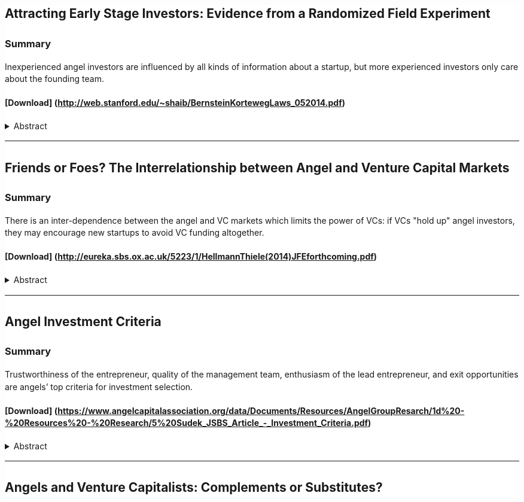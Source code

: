 

## Attracting Early Stage Investors: Evidence from a Randomized Field Experiment

### Summary

Inexperienced angel investors are influenced by all kinds of information about a startup, but more experienced investors only care about the founding team.

#### [Download] (http://web.stanford.edu/~shaib/BernsteinKortewegLaws_052014.pdf)


<details><summary>Abstract</summary></details>

---

## Friends or Foes? The Interrelationship between Angel and Venture Capital Markets

### Summary

There is an inter-dependence between the angel and VC markets which limits the power of VCs: if VCs "hold up" angel investors, they may encourage new startups to avoid VC funding altogether.

#### [Download] (http://eureka.sbs.ox.ac.uk/5223/1/HellmannThiele(2014)JFEforthcoming.pdf)


<details><summary>Abstract</summary></details>

---


## Angel Investment Criteria

### Summary

Trustworthiness of the entrepreneur, quality of the management team, enthusiasm of the lead entrepreneur, and exit opportunities are angels’ top criteria for investment selection.

#### [Download] (https://www.angelcapitalassociation.org/data/Documents/Resources/AngelGroupResarch/1d%20-%20Resources%20-%20Research/5%20Sudek_JSBS_Article_-_Investment_Criteria.pdf)


<details><summary>Abstract</summary></details>

---

## Angels and Venture Capitalists: Complements or Substitutes?
